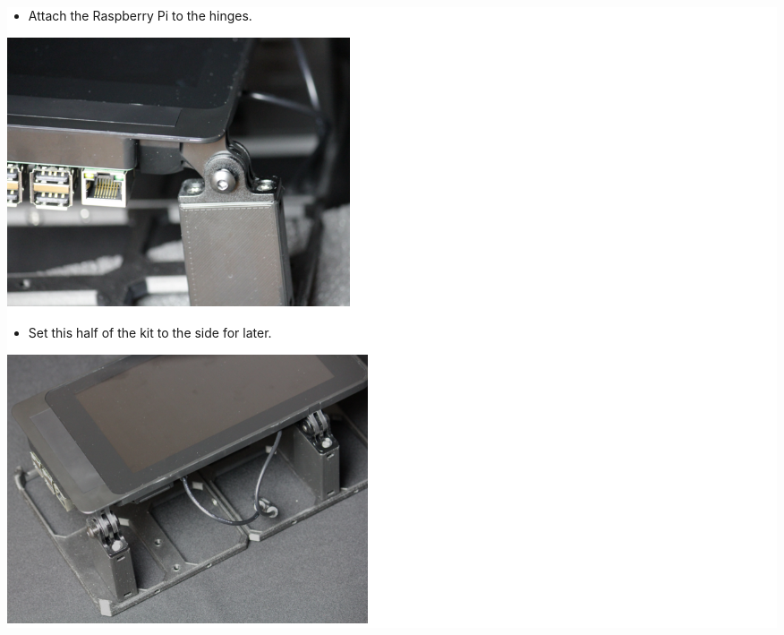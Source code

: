 
* Attach the Raspberry Pi to the hinges. 

<img src="./images/assembly/05_assembly.png"  height="300">


* Set this half of the kit to the side for later.

<img src="./images/assembly/06_assembly.png"  height="300">

